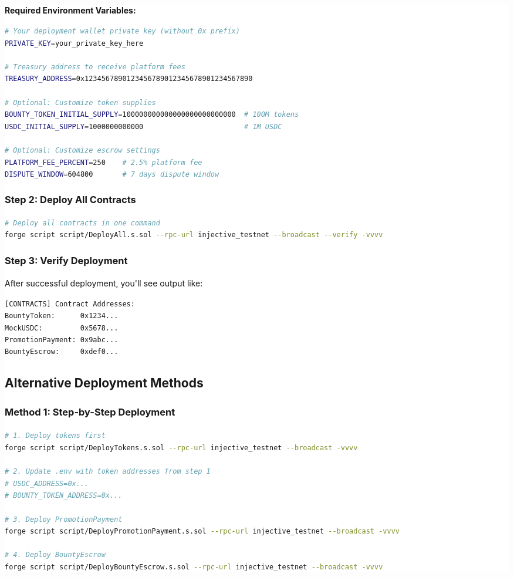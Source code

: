 **Required Environment Variables:**
```bash
# Your deployment wallet private key (without 0x prefix)
PRIVATE_KEY=your_private_key_here

# Treasury address to receive platform fees
TREASURY_ADDRESS=0x1234567890123456789012345678901234567890

# Optional: Customize token supplies
BOUNTY_TOKEN_INITIAL_SUPPLY=100000000000000000000000000  # 100M tokens
USDC_INITIAL_SUPPLY=1000000000000                        # 1M USDC

# Optional: Customize escrow settings
PLATFORM_FEE_PERCENT=250    # 2.5% platform fee
DISPUTE_WINDOW=604800       # 7 days dispute window
```

### Step 2: Deploy All Contracts

```bash
# Deploy all contracts in one command
forge script script/DeployAll.s.sol --rpc-url injective_testnet --broadcast --verify -vvvv
```

### Step 3: Verify Deployment

After successful deployment, you'll see output like:
```
[CONTRACTS] Contract Addresses:
BountyToken:      0x1234...
MockUSDC:         0x5678...
PromotionPayment: 0x9abc...
BountyEscrow:     0xdef0...
```

## Alternative Deployment Methods

### Method 1: Step-by-Step Deployment

```bash
# 1. Deploy tokens first
forge script script/DeployTokens.s.sol --rpc-url injective_testnet --broadcast -vvvv

# 2. Update .env with token addresses from step 1
# USDC_ADDRESS=0x...
# BOUNTY_TOKEN_ADDRESS=0x...

# 3. Deploy PromotionPayment
forge script script/DeployPromotionPayment.s.sol --rpc-url injective_testnet --broadcast -vvvv

# 4. Deploy BountyEscrow
forge script script/DeployBountyEscrow.s.sol --rpc-url injective_testnet --broadcast -vvvv
```
